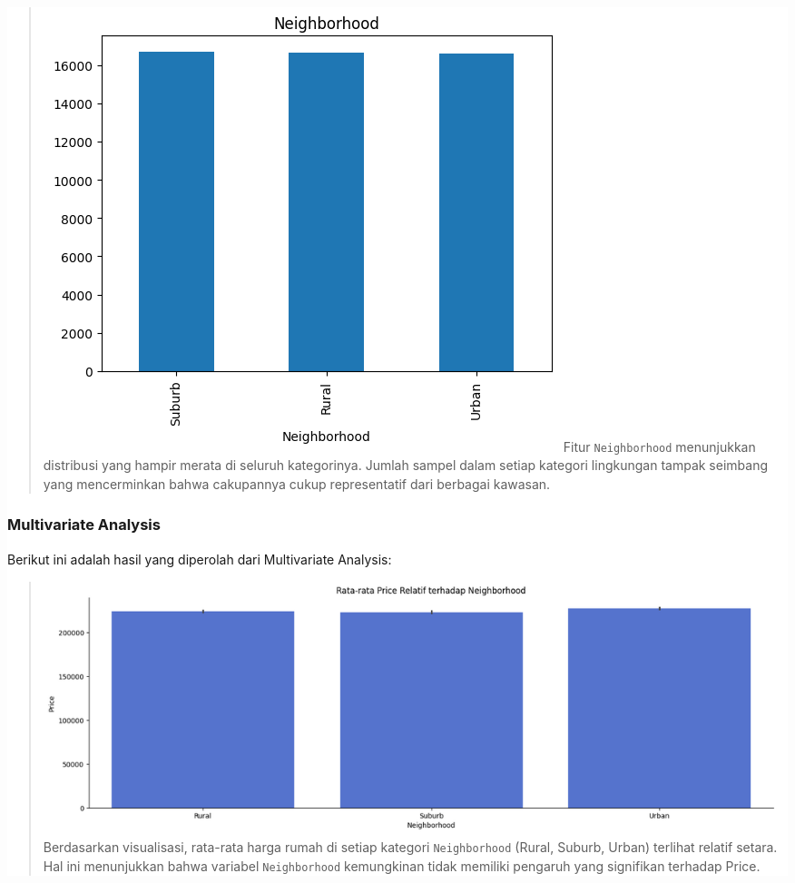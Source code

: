 >![Bar chart untuk fitur Neighborhood](image-3.png)
Fitur `Neighborhood` menunjukkan distribusi yang hampir merata di seluruh kategorinya. Jumlah sampel dalam setiap kategori lingkungan tampak seimbang yang mencerminkan bahwa cakupannya cukup representatif dari berbagai kawasan.


### Multivariate Analysis
Berikut ini adalah hasil yang diperolah dari Multivariate Analysis:

>![Rata-rata Harga Rumah Berdasarkan Neighborhood](image-4.png)
Berdasarkan visualisasi, rata-rata harga rumah di setiap kategori `Neighborhood` (Rural, Suburb, Urban) terlihat relatif setara. Hal ini menunjukkan bahwa variabel `Neighborhood` kemungkinan tidak memiliki pengaruh yang signifikan terhadap Price.
